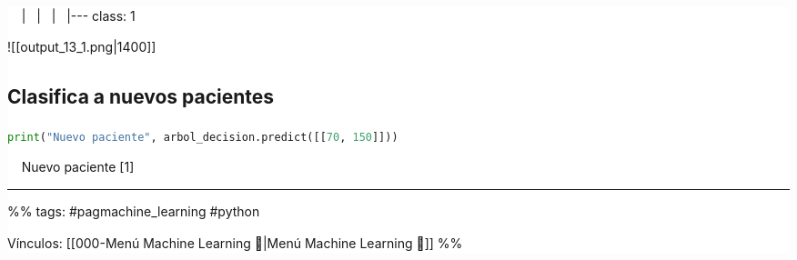     |   |   |   |--- class: 1

  
  ![[output_13_1.png|1400]]


## Clasifica a nuevos pacientes
```python
print("Nuevo paciente", arbol_decision.predict([[70, 150]]))
```

    Nuevo paciente [1]


___

%%
tags: #pagmachine_learning #python   

Vínculos: [[000-Menú Machine Learning 📃|Menú Machine Learning 📃]] 
%%